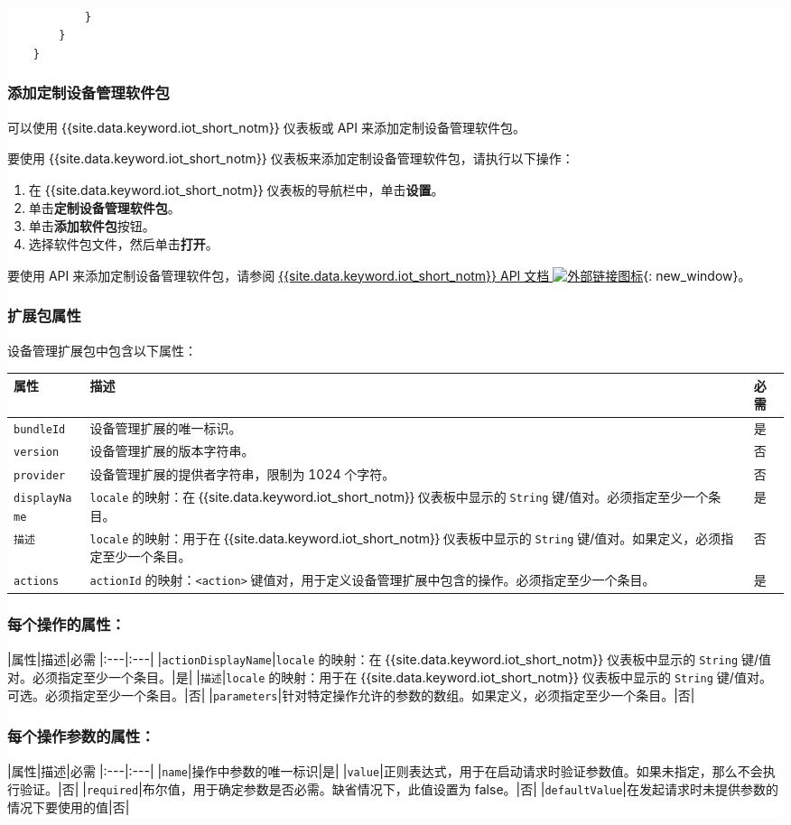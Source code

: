 ```
			}
		}
	}

```

### 添加定制设备管理软件包

可以使用 {{site.data.keyword.iot_short_notm}} 仪表板或 API 来添加定制设备管理软件包。

要使用 {{site.data.keyword.iot_short_notm}} 仪表板来添加定制设备管理软件包，请执行以下操作：

1. 在 {{site.data.keyword.iot_short_notm}} 仪表板的导航栏中，单击**设置**。
2. 单击**定制设备管理软件包**。
3. 单击**添加软件包**按钮。
4. 选择软件包文件，然后单击**打开**。

要使用 API 来添加定制设备管理软件包，请参阅 [{{site.data.keyword.iot_short_notm}} API 文档 ![外部链接图标](../../../../icons/launch-glyph.svg "外部链接图标")](https://docs.internetofthings.ibmcloud.com/swagger/v0002.html){: new_window}。

### 扩展包属性

设备管理扩展包中包含以下属性：

|属性|描述|必需
|:---|:---|:---|
|``bundleId``|设备管理扩展的唯一标识。|是|
|``version``|设备管理扩展的版本字符串。|否|
|``provider``|设备管理扩展的提供者字符串，限制为 1024 个字符。|否|
|``displayName``|``locale`` 的映射：在 {{site.data.keyword.iot_short_notm}} 仪表板中显示的 ``String`` 键/值对。必须指定至少一个条目。|是|
|``描述``|``locale`` 的映射：用于在 {{site.data.keyword.iot_short_notm}} 仪表板中显示的 ``String`` 键/值对。如果定义，必须指定至少一个条目。|否|
|``actions``|``actionId`` 的映射：``<action>`` 键值对，用于定义设备管理扩展中包含的操作。必须指定至少一个条目。|是|

### 每个操作的属性：

|属性|描述|必需
|:---|:---|
|``actionDisplayName``|``locale`` 的映射：在 {{site.data.keyword.iot_short_notm}} 仪表板中显示的 ``String`` 键/值对。必须指定至少一个条目。|是|
|``描述``|``locale`` 的映射：用于在 {{site.data.keyword.iot_short_notm}} 仪表板中显示的 ``String`` 键/值对。可选。必须指定至少一个条目。|否|
|``parameters``|针对特定操作允许的参数的数组。如果定义，必须指定至少一个条目。|否|

### 每个操作参数的属性：

|属性|描述|必需
|:---|:---|
|``name``|操作中参数的唯一标识|是|
|``value``|正则表达式，用于在启动请求时验证参数值。如果未指定，那么不会执行验证。|否|
|``required``|布尔值，用于确定参数是否必需。缺省情况下，此值设置为 false。|否|
|``defaultValue``|在发起请求时未提供参数的情况下要使用的值|否|
